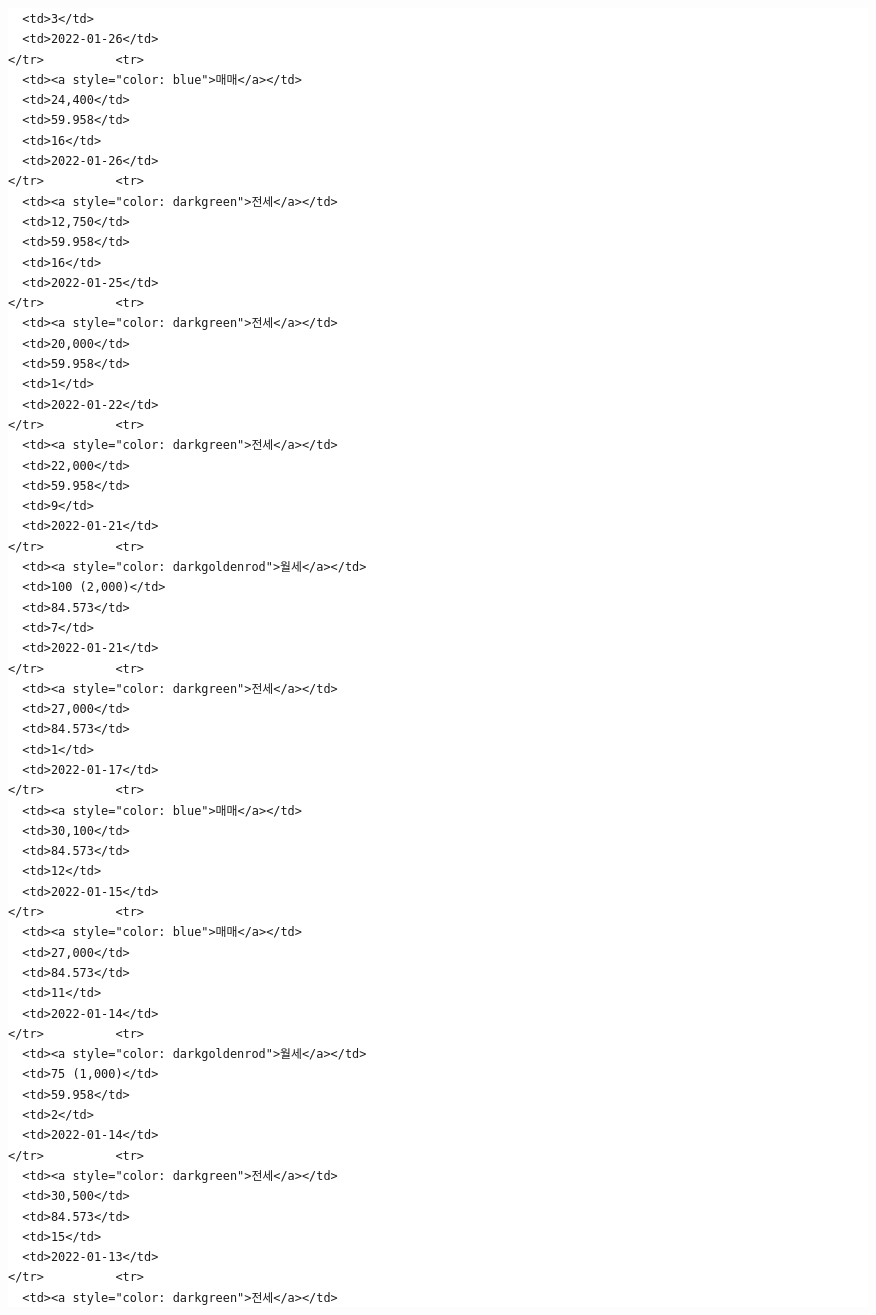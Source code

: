       <td>3</td>
      <td>2022-01-26</td>
    </tr>          <tr>
      <td><a style="color: blue">매매</a></td>
      <td>24,400</td>
      <td>59.958</td>
      <td>16</td>
      <td>2022-01-26</td>
    </tr>          <tr>
      <td><a style="color: darkgreen">전세</a></td>
      <td>12,750</td>
      <td>59.958</td>
      <td>16</td>
      <td>2022-01-25</td>
    </tr>          <tr>
      <td><a style="color: darkgreen">전세</a></td>
      <td>20,000</td>
      <td>59.958</td>
      <td>1</td>
      <td>2022-01-22</td>
    </tr>          <tr>
      <td><a style="color: darkgreen">전세</a></td>
      <td>22,000</td>
      <td>59.958</td>
      <td>9</td>
      <td>2022-01-21</td>
    </tr>          <tr>
      <td><a style="color: darkgoldenrod">월세</a></td>
      <td>100 (2,000)</td>
      <td>84.573</td>
      <td>7</td>
      <td>2022-01-21</td>
    </tr>          <tr>
      <td><a style="color: darkgreen">전세</a></td>
      <td>27,000</td>
      <td>84.573</td>
      <td>1</td>
      <td>2022-01-17</td>
    </tr>          <tr>
      <td><a style="color: blue">매매</a></td>
      <td>30,100</td>
      <td>84.573</td>
      <td>12</td>
      <td>2022-01-15</td>
    </tr>          <tr>
      <td><a style="color: blue">매매</a></td>
      <td>27,000</td>
      <td>84.573</td>
      <td>11</td>
      <td>2022-01-14</td>
    </tr>          <tr>
      <td><a style="color: darkgoldenrod">월세</a></td>
      <td>75 (1,000)</td>
      <td>59.958</td>
      <td>2</td>
      <td>2022-01-14</td>
    </tr>          <tr>
      <td><a style="color: darkgreen">전세</a></td>
      <td>30,500</td>
      <td>84.573</td>
      <td>15</td>
      <td>2022-01-13</td>
    </tr>          <tr>
      <td><a style="color: darkgreen">전세</a></td>